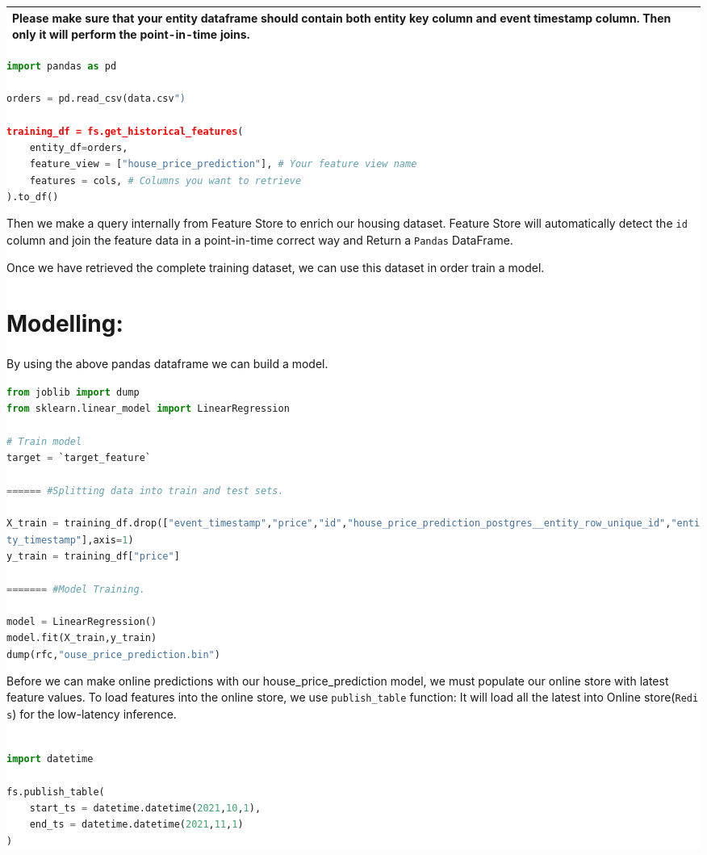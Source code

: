 | Please make sure that your entity dataframe should contain both entity key column and event timestamp column. Then only it will perform the point-in-time joins. |
| :--------------------------------------------------------------------------------------------------------------------------------------------------------------- |

```python
import pandas as pd

orders = pd.read_csv(data.csv")

training_df = fs.get_historical_features(
    entity_df=orders,
    feature_view = ["house_price_prediction"], # Your feature view name
    features = cols, # Columns you want to retrieve
).to_df()

```

Then we make a query internally from Feature Store to enrich our housing dataset. Feature Store will automatically detect the `id` column and join the feature data in a point-in-time correct way and Return a `Pandas` DataFrame.

Once we have retrieved the complete training dataset, we can use this dataset in order train a model.

# Modelling:

By using the above pandas dataframe we can build a model.

```python
from joblib import dump
from sklearn.linear_model import LinearRegression

# Train model
target = `target_feature`

====== #Splitting data into train and test sets.

X_train = training_df.drop(["event_timestamp","price","id","house_price_prediction_postgres__entity_row_unique_id","entity_timestamp"],axis=1)
y_train = training_df["price"]

======= #Model Training.

model = LinearRegression()
model.fit(X_train,y_train)
dump(rfc,"ouse_price_prediction.bin")
```

Before we can make online predictions with our house_price_prediction model, we must populate our online store with latest feature values. To load features into the online store, we use `publish_table` function:
It will load all the latest into Online store(`Redis`) for the low-latency inference.

```python

import datetime

fs.publish_table(
    start_ts = datetime.datetime(2021,10,1),
    end_ts = datetime.datetime(2021,11,1)
)
```
